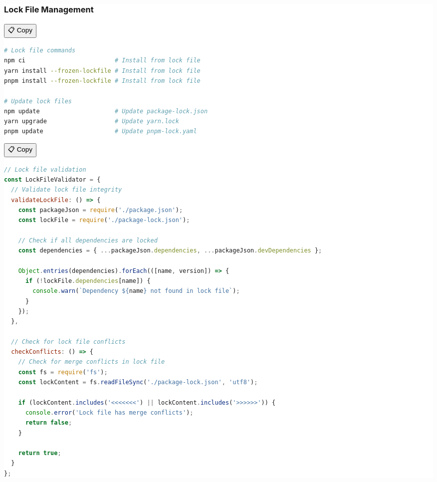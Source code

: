 
### **Lock File Management**

<button onclick="copyCode(this)" class="copy-btn">📋 Copy</button>

```bash
# Lock file commands
npm ci                         # Install from lock file
yarn install --frozen-lockfile # Install from lock file
pnpm install --frozen-lockfile # Install from lock file

# Update lock files
npm update                     # Update package-lock.json
yarn upgrade                   # Update yarn.lock
pnpm update                    # Update pnpm-lock.yaml
```


<button onclick="copyCode(this)" class="copy-btn">📋 Copy</button>

```javascript
// Lock file validation
const LockFileValidator = {
  // Validate lock file integrity
  validateLockFile: () => {
    const packageJson = require('./package.json');
    const lockFile = require('./package-lock.json');
    
    // Check if all dependencies are locked
    const dependencies = { ...packageJson.dependencies, ...packageJson.devDependencies };
    
    Object.entries(dependencies).forEach(([name, version]) => {
      if (!lockFile.dependencies[name]) {
        console.warn(`Dependency ${name} not found in lock file`);
      }
    });
  },
  
  // Check for lock file conflicts
  checkConflicts: () => {
    // Check for merge conflicts in lock file
    const fs = require('fs');
    const lockContent = fs.readFileSync('./package-lock.json', 'utf8');
    
    if (lockContent.includes('<<<<<<<') || lockContent.includes('>>>>>>')) {
      console.error('Lock file has merge conflicts');
      return false;
    }
    
    return true;
  }
};
```
